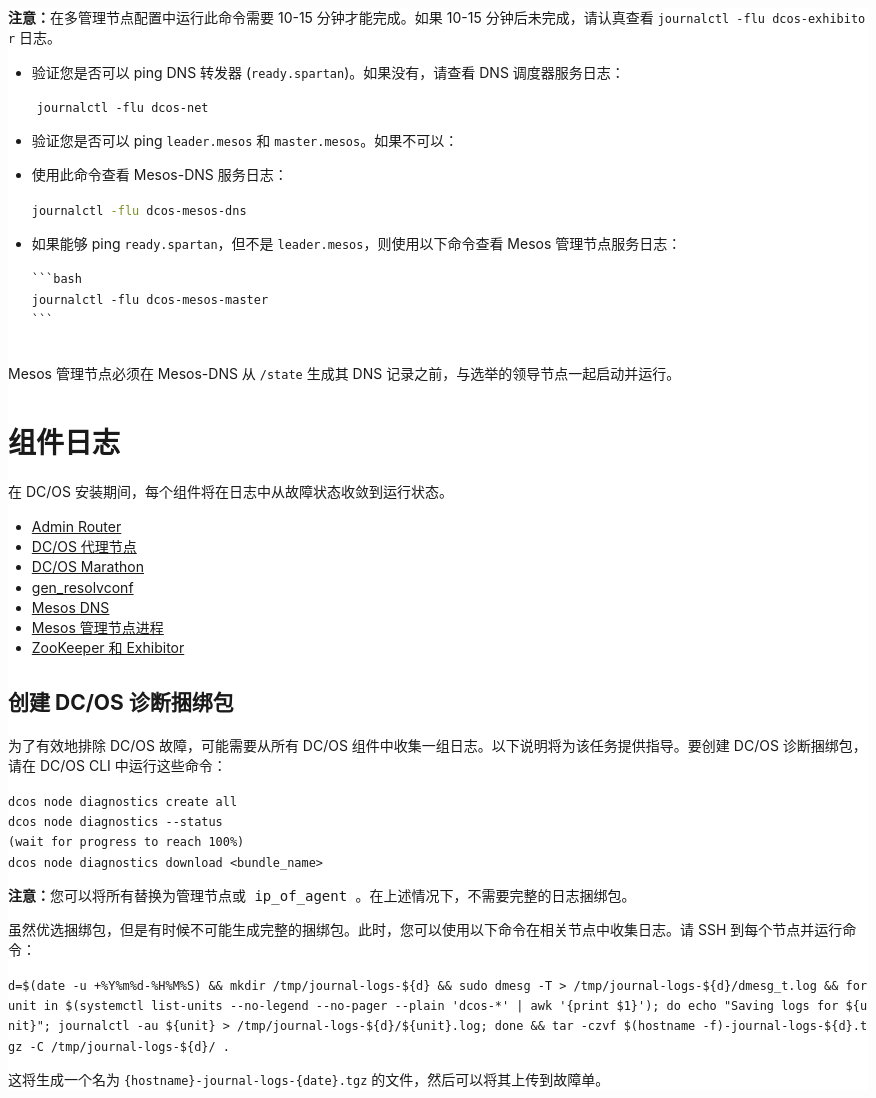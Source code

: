 

<p class="message--note"><strong>注意：</strong>在多管理节点配置中运行此命令需要 10-15 分钟才能完成。如果 10-15 分钟后未完成，请认真查看 <code>journalctl -flu dcos-exhibitor</code> 日志。</p>

* 验证您是否可以 ping DNS 转发器 (`ready.spartan`)。如果没有，请查看 DNS 调度器服务日志：
```
    journalctl -flu dcos-net﻿⁠⁠⁠⁠
```

* 验证您是否可以 ping `⁠⁠⁠⁠leader.mesos` 和 `master.mesos`。如果不可以：
 - 使用此命令查看 Mesos-DNS 服务日志：

    ```bash
    journalctl -flu dcos-mesos-dns﻿⁠⁠⁠⁠
    ```

 - 如果能够 ping `ready.spartan`，但不是 `leader.mesos`，则使用以下命令查看 Mesos 管理节点服务日志：

       ```bash
       ⁠⁠⁠⁠journalctl -flu dcos-mesos-master
       ```
       ﻿
 Mesos 管理节点必须在 Mesos-DNS 从 `⁠⁠⁠⁠/state` 生成其 DNS 记录之前，与选举的领导节点一起启动并运行。

# <a name="component-logs"></a>组件日志

在 DC/OS 安装期间，每个组件将在日志中从故障状态收敛到运行状态。

- [Admin Router](#admin-router)
- [DC/OS 代理节点](#dcos-agent-node)
- [DC/OS Marathon](#dcos-marathon)
- [gen_resolvconf](#gen-resolvconf)
- [Mesos DNS](#mesos-dns)
- [Mesos 管理节点进程](#mesos-master-process)
- [ZooKeeper 和 Exhibitor](#zookeeper-and-exhibitor)

## 创建 DC/OS 诊断捆绑包
为了有效地排除 DC/OS 故障，可能需要从所有 DC/OS 组件中收集一组日志。以下说明将为该任务提供指导。要创建 DC/OS 诊断捆绑包，请在 DC/OS CLI 中运行这些命令：

```
dcos node diagnostics create all
dcos node diagnostics --status
(wait for progress to reach 100%)
dcos node diagnostics download <bundle_name>
```
<p class="message==note"><strong>注意：</strong>您可以将<tt>所有</tt>替换为<tt>管理节点</tt>或<tt> ip_of_agent </tt>。在上述情况下，不需要完整的日志捆绑包。</p>

虽然优选捆绑包，但是有时候不可能生成完整的捆绑包。此时，您可以使用以下命令在相关节点中收集日志。请 SSH 到每个节点并运行命令：
```
d=$(date -u +%Y%m%d-%H%M%S) && mkdir /tmp/journal-logs-${d} && sudo dmesg -T > /tmp/journal-logs-${d}/dmesg_t.log && for unit in $(systemctl list-units --no-legend --no-pager --plain 'dcos-*' | awk '{print $1}'); do echo "Saving logs for ${unit}"; journalctl -au ${unit} > /tmp/journal-logs-${d}/${unit}.log; done && tar -czvf $(hostname -f)-journal-logs-${d}.tgz -C /tmp/journal-logs-${d}/ .
```
这将生成一个名为 `{hostname}-journal-logs-{date}.tgz` 的文件，然后可以将其上传到故障单。

